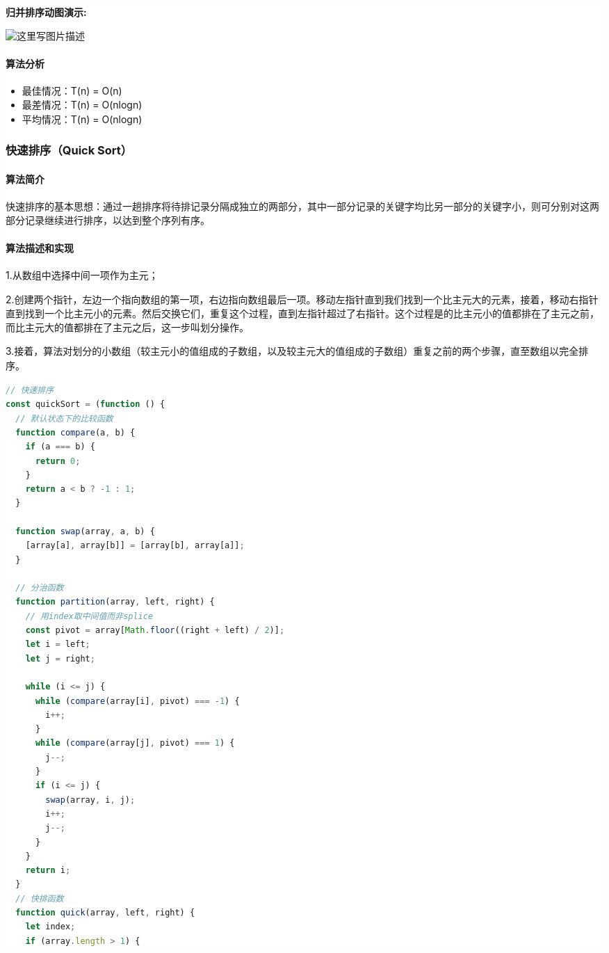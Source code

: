 **归并排序动图演示:**

![这里写图片描述](https://user-gold-cdn.xitu.io/2016/11/29/33d105e7e7e9c60221c445f5684ccfb6?imageView2/0/w/1280/h/960/format/webp/ignore-error/1)

#### 算法分析

- 最佳情况：T(n) = O(n)
- 最差情况：T(n) = O(nlogn)
- 平均情况：T(n) = O(nlogn)

### 快速排序（Quick Sort）

#### 算法简介

快速排序的基本思想：通过一趟排序将待排记录分隔成独立的两部分，其中一部分记录的关键字均比另一部分的关键字小，则可分别对这两部分记录继续进行排序，以达到整个序列有序。

#### 算法描述和实现

1.从数组中选择中间一项作为主元；

2.创建两个指针，左边一个指向数组的第一项，右边指向数组最后一项。移动左指针直到我们找到一个比主元大的元素，接着，移动右指针直到找到一个比主元小的元素。然后交换它们，重复这个过程，直到左指针超过了右指针。这个过程是的比主元小的值都排在了主元之前，而比主元大的值都排在了主元之后，这一步叫划分操作。

3.接着，算法对划分的小数组（较主元小的值组成的子数组，以及较主元大的值组成的子数组）重复之前的两个步骤，直至数组以完全排序。

```js
// 快速排序
const quickSort = (function () {
  // 默认状态下的比较函数
  function compare(a, b) {
    if (a === b) {
      return 0;
    }
    return a < b ? -1 : 1;
  }

  function swap(array, a, b) {
    [array[a], array[b]] = [array[b], array[a]];
  }

  // 分治函数
  function partition(array, left, right) {
    // 用index取中间值而非splice
    const pivot = array[Math.floor((right + left) / 2)];
    let i = left;
    let j = right;

    while (i <= j) {
      while (compare(array[i], pivot) === -1) {
        i++;
      }
      while (compare(array[j], pivot) === 1) {
        j--;
      }
      if (i <= j) {
        swap(array, i, j);
        i++;
        j--;
      }
    }
    return i;
  }
  // 快排函数
  function quick(array, left, right) {
    let index;
    if (array.length > 1) {
```